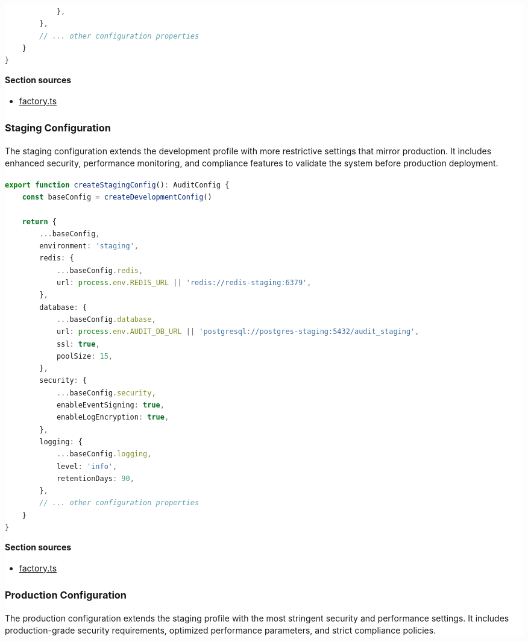 ```typescript
			},
		},
		// ... other configuration properties
	}
}
```

**Section sources**
- [factory.ts](file://packages/audit/src/config/factory.ts#L15-L150)

### Staging Configuration
The staging configuration extends the development profile with more restrictive settings that mirror production. It includes enhanced security, performance monitoring, and compliance features to validate the system before production deployment.

```typescript
export function createStagingConfig(): AuditConfig {
	const baseConfig = createDevelopmentConfig()

	return {
		...baseConfig,
		environment: 'staging',
		redis: {
			...baseConfig.redis,
			url: process.env.REDIS_URL || 'redis://redis-staging:6379',
		},
		database: {
			...baseConfig.database,
			url: process.env.AUDIT_DB_URL || 'postgresql://postgres-staging:5432/audit_staging',
			ssl: true,
			poolSize: 15,
		},
		security: {
			...baseConfig.security,
			enableEventSigning: true,
			enableLogEncryption: true,
		},
		logging: {
			...baseConfig.logging,
			level: 'info',
			retentionDays: 90,
		},
		// ... other configuration properties
	}
}
```

**Section sources**
- [factory.ts](file://packages/audit/src/config/factory.ts#L152-L350)

### Production Configuration
The production configuration extends the staging profile with the most stringent security and performance settings. It includes production-grade security requirements, optimized performance parameters, and strict compliance policies.
